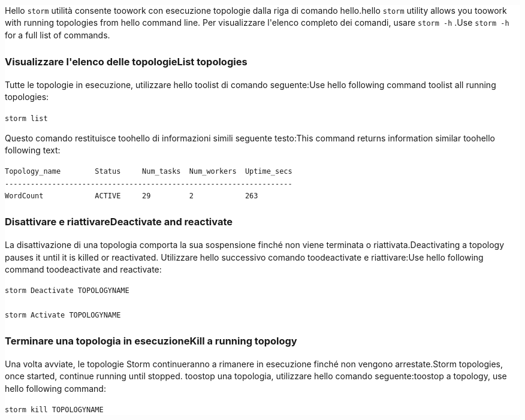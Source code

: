 <span data-ttu-id="73e86-175">Hello `storm` utilità consente toowork con esecuzione topologie dalla riga di comando hello.</span><span class="sxs-lookup"><span data-stu-id="73e86-175">hello `storm` utility allows you toowork with running topologies from hello command line.</span></span> <span data-ttu-id="73e86-176">Per visualizzare l'elenco completo dei comandi, usare `storm -h` .</span><span class="sxs-lookup"><span data-stu-id="73e86-176">Use `storm -h` for a full list of commands.</span></span>

### <a name="list-topologies"></a><span data-ttu-id="73e86-177">Visualizzare l'elenco delle topologie</span><span class="sxs-lookup"><span data-stu-id="73e86-177">List topologies</span></span>

<span data-ttu-id="73e86-178">Tutte le topologie in esecuzione, utilizzare hello toolist di comando seguente:</span><span class="sxs-lookup"><span data-stu-id="73e86-178">Use hello following command toolist all running topologies:</span></span>

    storm list

<span data-ttu-id="73e86-179">Questo comando restituisce toohello di informazioni simili seguente testo:</span><span class="sxs-lookup"><span data-stu-id="73e86-179">This command returns information similar toohello following text:</span></span>

    Topology_name        Status     Num_tasks  Num_workers  Uptime_secs
    -------------------------------------------------------------------
    WordCount            ACTIVE     29         2            263

### <a name="deactivate-and-reactivate"></a><span data-ttu-id="73e86-180">Disattivare e riattivare</span><span class="sxs-lookup"><span data-stu-id="73e86-180">Deactivate and reactivate</span></span>

<span data-ttu-id="73e86-181">La disattivazione di una topologia comporta la sua sospensione finché non viene terminata o riattivata.</span><span class="sxs-lookup"><span data-stu-id="73e86-181">Deactivating a topology pauses it until it is killed or reactivated.</span></span> <span data-ttu-id="73e86-182">Utilizzare hello successivo comando toodeactivate e riattivare:</span><span class="sxs-lookup"><span data-stu-id="73e86-182">Use hello following command toodeactivate and reactivate:</span></span>

    storm Deactivate TOPOLOGYNAME

    storm Activate TOPOLOGYNAME

### <a name="kill-a-running-topology"></a><span data-ttu-id="73e86-183">Terminare una topologia in esecuzione</span><span class="sxs-lookup"><span data-stu-id="73e86-183">Kill a running topology</span></span>

<span data-ttu-id="73e86-184">Una volta avviate, le topologie Storm continueranno a rimanere in esecuzione finché non vengono arrestate.</span><span class="sxs-lookup"><span data-stu-id="73e86-184">Storm topologies, once started, continue running until stopped.</span></span> <span data-ttu-id="73e86-185">toostop una topologia, utilizzare hello comando seguente:</span><span class="sxs-lookup"><span data-stu-id="73e86-185">toostop a topology, use hello following command:</span></span>

    storm kill TOPOLOGYNAME
